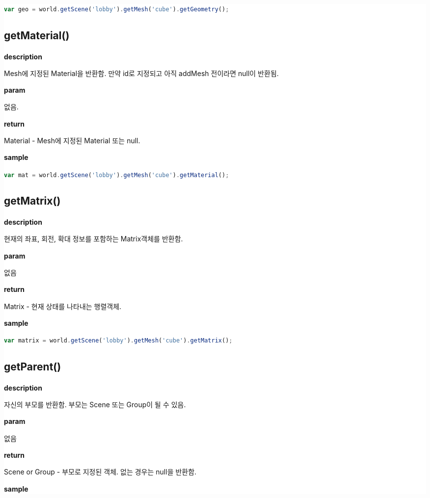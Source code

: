 ```javascript
var geo = world.getScene('lobby').getMesh('cube').getGeometry();
```

## getMaterial()

**description**

Mesh에 지정된 Material을 반환함.
만약 id로 지정되고 아직 addMesh 전이라면 null이 반환됨.

**param**

없음.

**return**

Material - Mesh에 지정된 Material 또는 null.

**sample**

```javascript
var mat = world.getScene('lobby').getMesh('cube').getMaterial();
```


## getMatrix()

**description**

현재의 좌표, 회전, 확대 정보를 포함하는 Matrix객체를 반환함.

**param**

없음

**return**

Matrix - 현재 상태를 나타내는 행렬객체.

**sample**

```javascript
var matrix = world.getScene('lobby').getMesh('cube').getMatrix();
```


## getParent()

**description**

자신의 부모를 반환함. 부모는 Scene 또는 Group이 될 수 있음.

**param**

없음

**return**

Scene or Group - 부모로 지정된 객체. 없는 경우는 null을 반환함.

**sample**
